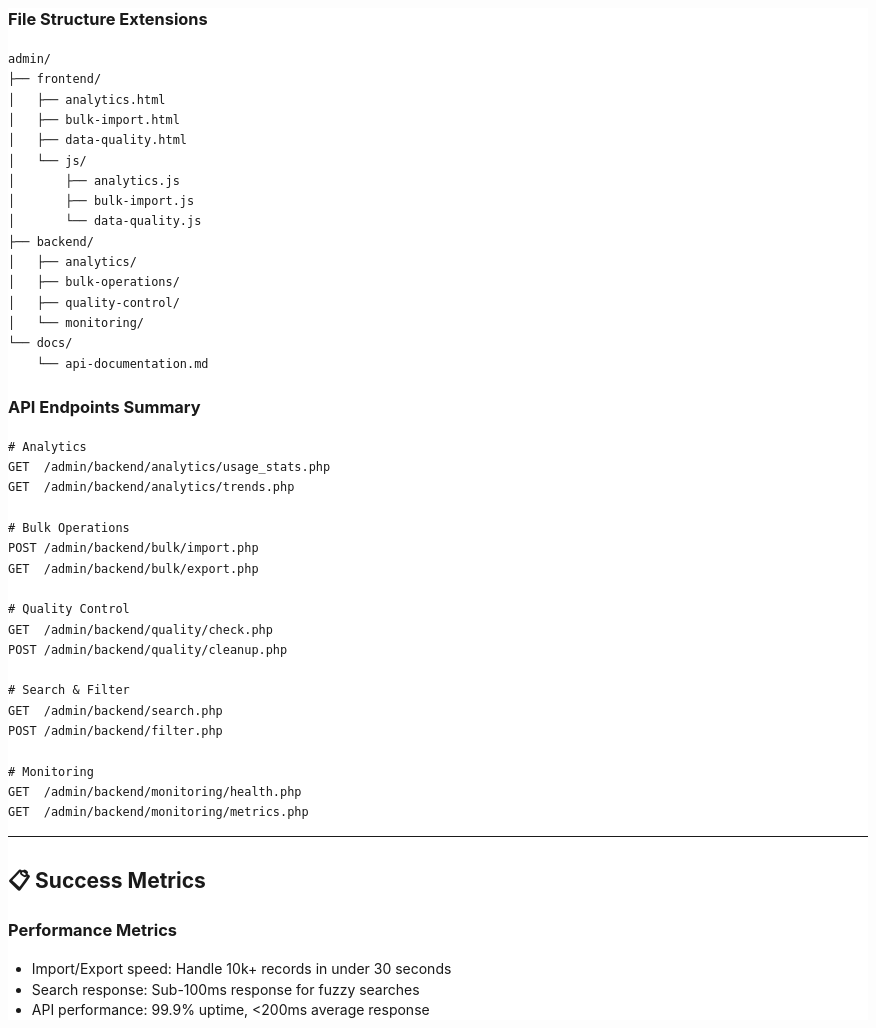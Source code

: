 ### **File Structure Extensions**
```
admin/
├── frontend/
│   ├── analytics.html
│   ├── bulk-import.html
│   ├── data-quality.html
│   └── js/
│       ├── analytics.js
│       ├── bulk-import.js
│       └── data-quality.js
├── backend/
│   ├── analytics/
│   ├── bulk-operations/
│   ├── quality-control/
│   └── monitoring/
└── docs/
    └── api-documentation.md
```

### **API Endpoints Summary**
```
# Analytics
GET  /admin/backend/analytics/usage_stats.php
GET  /admin/backend/analytics/trends.php

# Bulk Operations  
POST /admin/backend/bulk/import.php
GET  /admin/backend/bulk/export.php

# Quality Control
GET  /admin/backend/quality/check.php
POST /admin/backend/quality/cleanup.php

# Search & Filter
GET  /admin/backend/search.php
POST /admin/backend/filter.php

# Monitoring
GET  /admin/backend/monitoring/health.php
GET  /admin/backend/monitoring/metrics.php
```

---

## 📋 Success Metrics

### **Performance Metrics**
- Import/Export speed: Handle 10k+ records in under 30 seconds
- Search response: Sub-100ms response for fuzzy searches
- API performance: 99.9% uptime, <200ms average response
